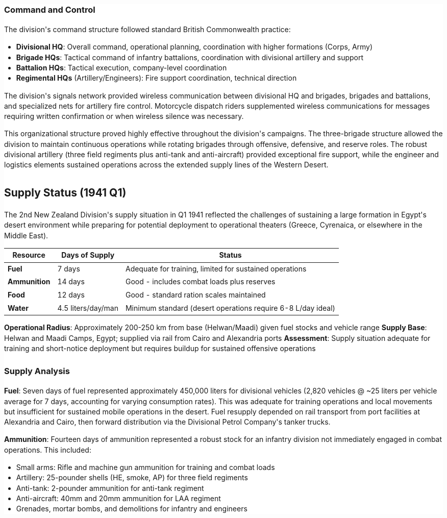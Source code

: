 ### Command and Control

The division's command structure followed standard British Commonwealth practice:

- **Divisional HQ**: Overall command, operational planning, coordination with higher formations (Corps, Army)
- **Brigade HQs**: Tactical command of infantry battalions, coordination with divisional artillery and support
- **Battalion HQs**: Tactical execution, company-level coordination
- **Regimental HQs** (Artillery/Engineers): Fire support coordination, technical direction

The division's signals network provided wireless communication between divisional HQ and brigades, brigades and battalions, and specialized nets for artillery fire control. Motorcycle dispatch riders supplemented wireless communications for messages requiring written confirmation or when wireless silence was necessary.

This organizational structure proved highly effective throughout the division's campaigns. The three-brigade structure allowed the division to maintain continuous operations while rotating brigades through offensive, defensive, and reserve roles. The robust divisional artillery (three field regiments plus anti-tank and anti-aircraft) provided exceptional fire support, while the engineer and logistics elements sustained operations across the extended supply lines of the Western Desert.

## Supply Status (1941 Q1)

The 2nd New Zealand Division's supply situation in Q1 1941 reflected the challenges of sustaining a large formation in Egypt's desert environment while preparing for potential deployment to operational theaters (Greece, Cyrenaica, or elsewhere in the Middle East).

| Resource | Days of Supply | Status |
|----------|---------------|--------|
| **Fuel** | 7 days | Adequate for training, limited for sustained operations |
| **Ammunition** | 14 days | Good - includes combat loads plus reserves |
| **Food** | 12 days | Good - standard ration scales maintained |
| **Water** | 4.5 liters/day/man | Minimum standard (desert operations require 6-8 L/day ideal) |

**Operational Radius**: Approximately 200-250 km from base (Helwan/Maadi) given fuel stocks and vehicle range
**Supply Base**: Helwan and Maadi Camps, Egypt; supplied via rail from Cairo and Alexandria ports
**Assessment**: Supply situation adequate for training and short-notice deployment but requires buildup for sustained offensive operations

### Supply Analysis

**Fuel**: Seven days of fuel represented approximately 450,000 liters for divisional vehicles (2,820 vehicles @ ~25 liters per vehicle average for 7 days, accounting for varying consumption rates). This was adequate for training operations and local movements but insufficient for sustained mobile operations in the desert. Fuel resupply depended on rail transport from port facilities at Alexandria and Cairo, then forward distribution via the Divisional Petrol Company's tanker trucks.

**Ammunition**: Fourteen days of ammunition represented a robust stock for an infantry division not immediately engaged in combat operations. This included:
- Small arms: Rifle and machine gun ammunition for training and combat loads
- Artillery: 25-pounder shells (HE, smoke, AP) for three field regiments
- Anti-tank: 2-pounder ammunition for anti-tank regiment
- Anti-aircraft: 40mm and 20mm ammunition for LAA regiment
- Grenades, mortar bombs, and demolitions for infantry and engineers
